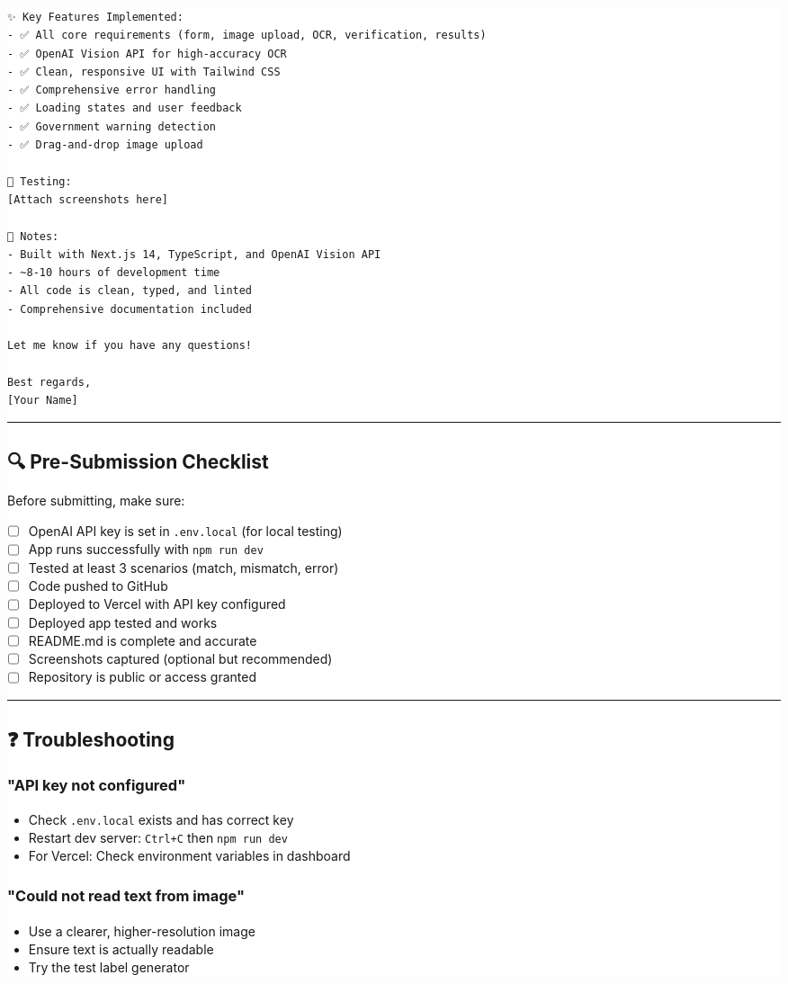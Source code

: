 ```
✨ Key Features Implemented:
- ✅ All core requirements (form, image upload, OCR, verification, results)
- ✅ OpenAI Vision API for high-accuracy OCR
- ✅ Clean, responsive UI with Tailwind CSS
- ✅ Comprehensive error handling
- ✅ Loading states and user feedback
- ✅ Government warning detection
- ✅ Drag-and-drop image upload

🧪 Testing:
[Attach screenshots here]

📝 Notes:
- Built with Next.js 14, TypeScript, and OpenAI Vision API
- ~8-10 hours of development time
- All code is clean, typed, and linted
- Comprehensive documentation included

Let me know if you have any questions!

Best regards,
[Your Name]
```

---

## 🔍 Pre-Submission Checklist

Before submitting, make sure:

- [ ] OpenAI API key is set in `.env.local` (for local testing)
- [ ] App runs successfully with `npm run dev`
- [ ] Tested at least 3 scenarios (match, mismatch, error)
- [ ] Code pushed to GitHub
- [ ] Deployed to Vercel with API key configured
- [ ] Deployed app tested and works
- [ ] README.md is complete and accurate
- [ ] Screenshots captured (optional but recommended)
- [ ] Repository is public or access granted

---

## ❓ Troubleshooting

### "API key not configured"
- Check `.env.local` exists and has correct key
- Restart dev server: `Ctrl+C` then `npm run dev`
- For Vercel: Check environment variables in dashboard

### "Could not read text from image"
- Use a clearer, higher-resolution image
- Ensure text is actually readable
- Try the test label generator
